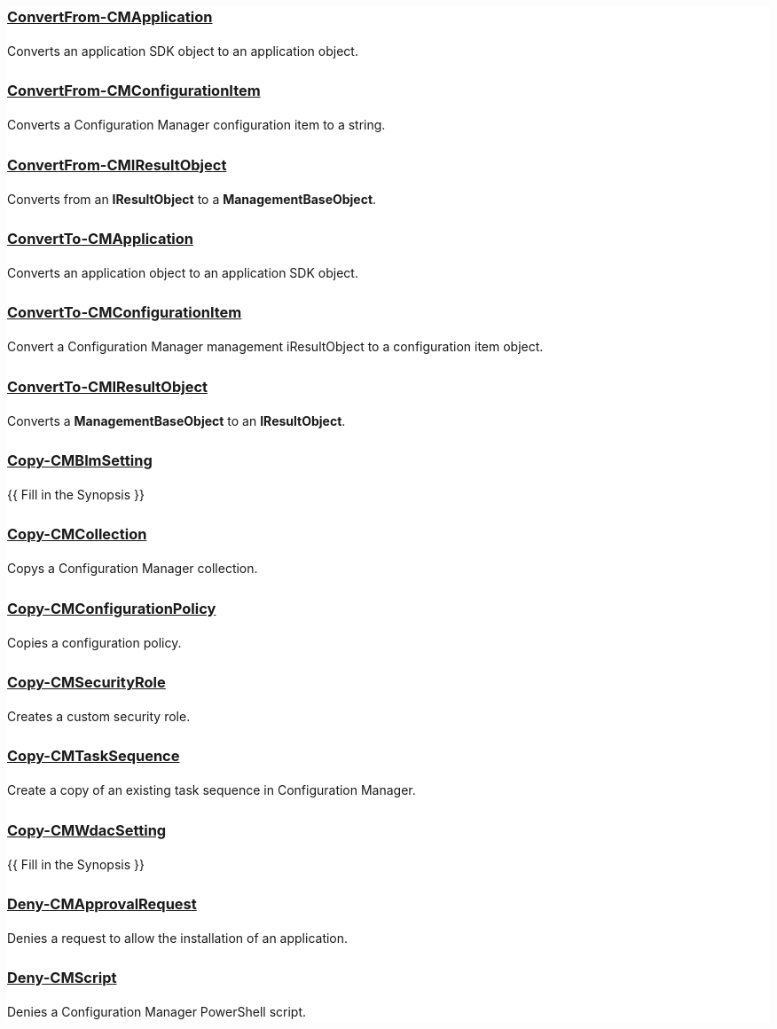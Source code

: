 ### [ConvertFrom-CMApplication](ConvertFrom-CMApplication.md)
Converts an application SDK object to an application object.

### [ConvertFrom-CMConfigurationItem](ConvertFrom-CMConfigurationItem.md)
Converts a Configuration Manager configuration item to a string.

### [ConvertFrom-CMIResultObject](ConvertFrom-CMIResultObject.md)
Converts from an **IResultObject** to a **ManagementBaseObject**.

### [ConvertTo-CMApplication](ConvertTo-CMApplication.md)
Converts an application object to an application SDK object.

### [ConvertTo-CMConfigurationItem](ConvertTo-CMConfigurationItem.md)
Convert a Configuration Manager management iResultObject to a configuration item object.

### [ConvertTo-CMIResultObject](ConvertTo-CMIResultObject.md)
Converts a **ManagementBaseObject** to an **IResultObject**.

### [Copy-CMBlmSetting](Copy-CMBlmSetting.md)
{{ Fill in the Synopsis }}

### [Copy-CMCollection](Copy-CMCollection.md)
Copys a Configuration Manager collection.

### [Copy-CMConfigurationPolicy](Copy-CMConfigurationPolicy.md)
Copies a configuration policy.

### [Copy-CMSecurityRole](Copy-CMSecurityRole.md)
Creates a custom security role.

### [Copy-CMTaskSequence](Copy-CMTaskSequence.md)
Create a copy of an existing task sequence in Configuration Manager.

### [Copy-CMWdacSetting](Copy-CMWdacSetting.md)
{{ Fill in the Synopsis }}

### [Deny-CMApprovalRequest](Deny-CMApprovalRequest.md)
Denies a request to allow the installation of an application.

### [Deny-CMScript](Deny-CMScript.md)
Denies a Configuration Manager PowerShell script.
